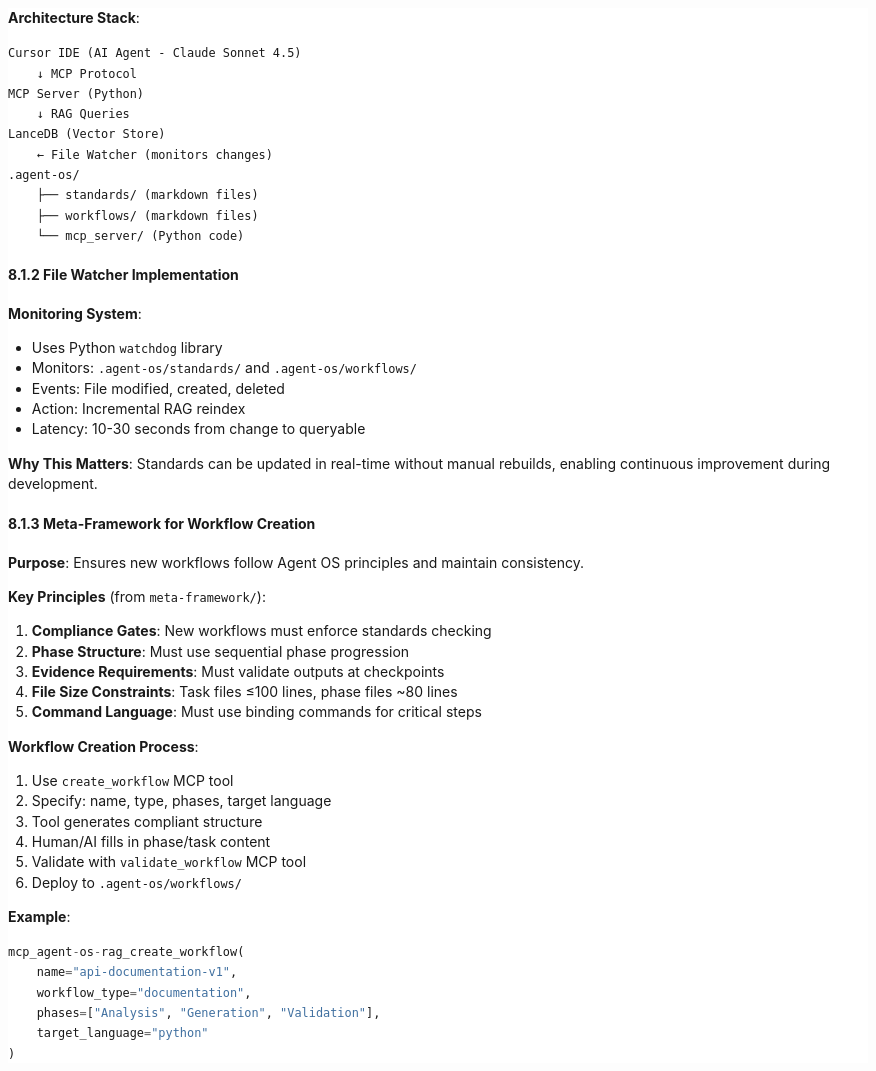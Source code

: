 **Architecture Stack**:
```
Cursor IDE (AI Agent - Claude Sonnet 4.5)
    ↓ MCP Protocol
MCP Server (Python)
    ↓ RAG Queries
LanceDB (Vector Store)
    ← File Watcher (monitors changes)
.agent-os/
    ├── standards/ (markdown files)
    ├── workflows/ (markdown files)
    └── mcp_server/ (Python code)
```

#### 8.1.2 File Watcher Implementation

**Monitoring System**:
- Uses Python `watchdog` library
- Monitors: `.agent-os/standards/` and `.agent-os/workflows/`
- Events: File modified, created, deleted
- Action: Incremental RAG reindex
- Latency: 10-30 seconds from change to queryable

**Why This Matters**: Standards can be updated in real-time without manual rebuilds, enabling continuous improvement during development.

#### 8.1.3 Meta-Framework for Workflow Creation

**Purpose**: Ensures new workflows follow Agent OS principles and maintain consistency.

**Key Principles** (from `meta-framework/`):
1. **Compliance Gates**: New workflows must enforce standards checking
2. **Phase Structure**: Must use sequential phase progression
3. **Evidence Requirements**: Must validate outputs at checkpoints
4. **File Size Constraints**: Task files ≤100 lines, phase files ~80 lines
5. **Command Language**: Must use binding commands for critical steps

**Workflow Creation Process**:
1. Use `create_workflow` MCP tool
2. Specify: name, type, phases, target language
3. Tool generates compliant structure
4. Human/AI fills in phase/task content
5. Validate with `validate_workflow` MCP tool
6. Deploy to `.agent-os/workflows/`

**Example**:
```python
mcp_agent-os-rag_create_workflow(
    name="api-documentation-v1",
    workflow_type="documentation",
    phases=["Analysis", "Generation", "Validation"],
    target_language="python"
)
```
